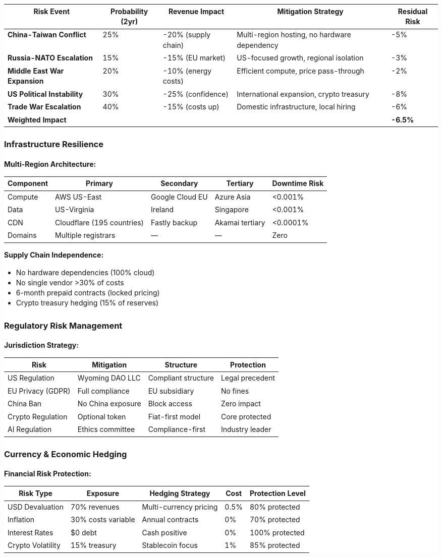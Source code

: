 | Risk Event | Probability (2yr) | Revenue Impact | Mitigation Strategy | Residual Risk |
|------------|------------------|----------------|---------------------|---------------|
| **China-Taiwan Conflict** | 25% | -20% (supply chain) | Multi-region hosting, no hardware dependency | -5% |
| **Russia-NATO Escalation** | 15% | -15% (EU market) | US-focused growth, regional isolation | -3% |
| **Middle East War Expansion** | 20% | -10% (energy costs) | Efficient compute, price pass-through | -2% |
| **US Political Instability** | 30% | -25% (confidence) | International expansion, crypto treasury | -8% |
| **Trade War Escalation** | 40% | -15% (costs up) | Domestic infrastructure, local hiring | -6% |
| **Weighted Impact** | | | | **-6.5%** |

### Infrastructure Resilience

**Multi-Region Architecture:**

| Component | Primary | Secondary | Tertiary | Downtime Risk |
|-----------|---------|-----------|----------|---------------|
| Compute | AWS US-East | Google Cloud EU | Azure Asia | <0.001% |
| Data | US-Virginia | Ireland | Singapore | <0.001% |
| CDN | Cloudflare (195 countries) | Fastly backup | Akamai tertiary | <0.0001% |
| Domains | Multiple registrars | — | — | Zero |

**Supply Chain Independence:**
- No hardware dependencies (100% cloud)
- No single vendor >30% of costs
- 6-month prepaid contracts (locked pricing)
- Crypto treasury hedging (15% of reserves)

### Regulatory Risk Management

**Jurisdiction Strategy:**

| Risk | Mitigation | Structure | Protection |
|------|------------|-----------|------------|
| US Regulation | Wyoming DAO LLC | Compliant structure | Legal precedent |
| EU Privacy (GDPR) | Full compliance | EU subsidiary | No fines |
| China Ban | No China exposure | Block access | Zero impact |
| Crypto Regulation | Optional token | Fiat-first model | Core protected |
| AI Regulation | Ethics committee | Compliance-first | Industry leader |

### Currency & Economic Hedging

**Financial Risk Protection:**

| Risk Type | Exposure | Hedging Strategy | Cost | Protection Level |
|-----------|----------|------------------|------|------------------|
| USD Devaluation | 70% revenues | Multi-currency pricing | 0.5% | 80% protected |
| Inflation | 30% costs variable | Annual contracts | 0% | 70% protected |
| Interest Rates | $0 debt | Cash positive | 0% | 100% protected |
| Crypto Volatility | 15% treasury | Stablecoin focus | 1% | 85% protected |
